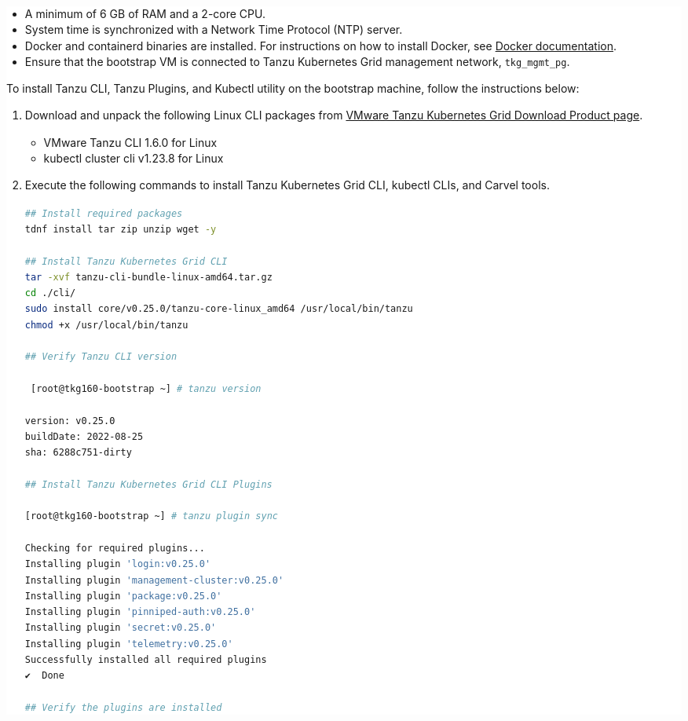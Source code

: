    * A minimum of 6 GB of RAM and a 2-core CPU.
   * System time is synchronized with a Network Time Protocol (NTP) server.
   * Docker and containerd binaries are installed. For instructions on how to install Docker, see [Docker documentation](https://docs.docker.com/engine/install/centos/).
   * Ensure that the bootstrap VM is connected to Tanzu Kubernetes Grid management network, `tkg_mgmt_pg`.

To install Tanzu CLI, Tanzu Plugins, and Kubectl utility on the bootstrap machine, follow the instructions below:

1. Download and unpack the following Linux CLI packages from [VMware Tanzu Kubernetes Grid Download Product page](https://customerconnect.vmware.com/en/downloads/details?downloadGroup=TKG-160&productId=988&rPId=93384).

   * VMware Tanzu CLI 1.6.0 for Linux
   * kubectl cluster cli v1.23.8 for Linux

1. Execute the following commands to install Tanzu Kubernetes Grid CLI, kubectl CLIs, and Carvel tools.
    ```bash
    ## Install required packages
    tdnf install tar zip unzip wget -y

    ## Install Tanzu Kubernetes Grid CLI
    tar -xvf tanzu-cli-bundle-linux-amd64.tar.gz
    cd ./cli/
    sudo install core/v0.25.0/tanzu-core-linux_amd64 /usr/local/bin/tanzu
    chmod +x /usr/local/bin/tanzu

    ## Verify Tanzu CLI version

     [root@tkg160-bootstrap ~] # tanzu version

    version: v0.25.0
    buildDate: 2022-08-25
    sha: 6288c751-dirty

    ## Install Tanzu Kubernetes Grid CLI Plugins

    [root@tkg160-bootstrap ~] # tanzu plugin sync

    Checking for required plugins...
    Installing plugin 'login:v0.25.0'
    Installing plugin 'management-cluster:v0.25.0'
    Installing plugin 'package:v0.25.0'
    Installing plugin 'pinniped-auth:v0.25.0'
    Installing plugin 'secret:v0.25.0'
    Installing plugin 'telemetry:v0.25.0'
    Successfully installed all required plugins
    ✔  Done

    ## Verify the plugins are installed
